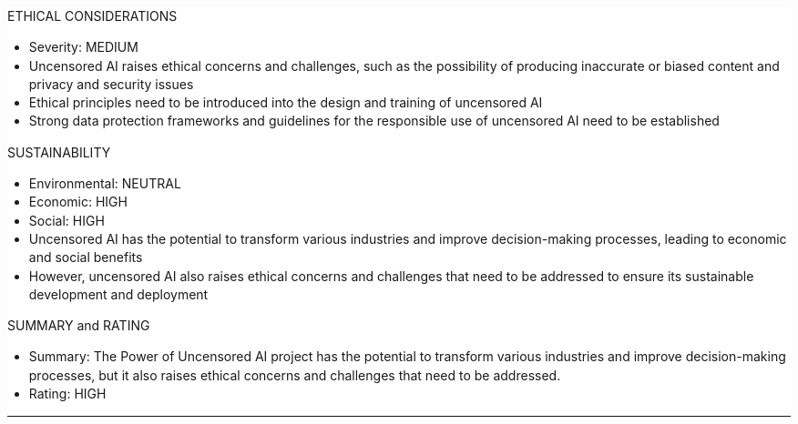 ETHICAL CONSIDERATIONS
* Severity: MEDIUM
* Uncensored AI raises ethical concerns and challenges, such as the possibility of producing inaccurate or biased content and privacy and security issues
* Ethical principles need to be introduced into the design and training of uncensored AI
* Strong data protection frameworks and guidelines for the responsible use of uncensored AI need to be established

SUSTAINABILITY
* Environmental: NEUTRAL
* Economic: HIGH
* Social: HIGH
* Uncensored AI has the potential to transform various industries and improve decision-making processes, leading to economic and social benefits
* However, uncensored AI also raises ethical concerns and challenges that need to be addressed to ensure its sustainable development and deployment

SUMMARY and RATING
* Summary: The Power of Uncensored AI project has the potential to transform various industries and improve decision-making processes, but it also raises ethical concerns and challenges that need to be addressed.
* Rating: HIGH
---
